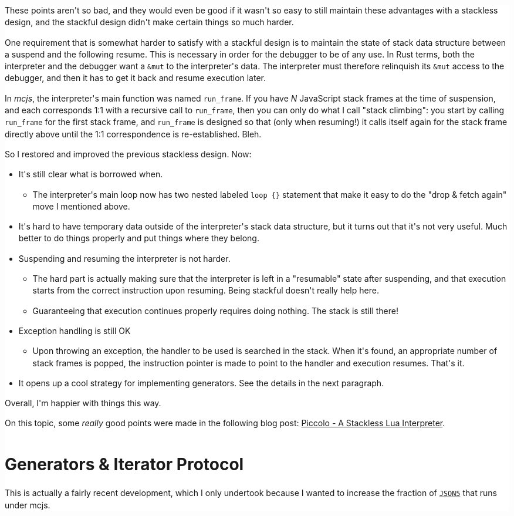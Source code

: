 These points aren't so bad, and they would even be good if it wasn't so easy to still
maintain these advantages with a stackless design, and the stackful design didn't make
certain things so much harder.

One requirement that is somewhat harder to satisfy with a stackful design is to maintain
the state of stack data structure between a suspend and the following resume. This is
necessary in order for the debugger to be of any use. In Rust terms, both the interpreter
and the debugger want a `&mut` to the interpreter's data. The interpreter must therefore
relinquish its `&mut` access to the debugger, and then it has to get it back and resume
execution later.

In _mcjs_, the interpreter's main function was named `run_frame`.  If you have _N_
JavaScript stack frames at the time of suspension, and each corresponds 1:1 with a
recursive call to `run_frame`, then you can only do what I call "stack climbing": you
start by calling `run_frame` for the first stack frame, and `run_frame` is designed so
that (only when resuming!)  it calls itself again for the stack frame directly above until
the 1:1 correspondence is re-established.  Bleh.

So I restored and improved the previous stackless design. Now:

- It's still clear what is borrowed when.

    - The interpreter's main loop now has two nested labeled `loop {}` statement that make
      it easy to do the "drop & fetch again" move I mentioned above.

- It's hard to have temporary data outside of the interpreter's stack data structure, but
  it turns out that it's not very useful. Much better to do things properly and put things
  where they belong.
  
- Suspending and resuming the interpreter is not harder.

    - The hard part is actually making sure that the interpreter is left in a "resumable"
      state after suspending, and that execution starts from the correct instruction upon
      resuming. Being stackful doesn't really help here.

    - Guaranteeing that execution continues properly requires doing nothing. The stack is
      still there!

- Exception handling is still OK

    - Upon throwing an exception, the handler to be used is searched in the stack. When
      it's found, an appropriate number of stack frames is popped, the instruction pointer
      is made to point to the handler and execution resumes. That's it.
      
- It opens up a cool strategy for implementing generators.  See the details in the next
  paragraph.

Overall, I'm happier with things this way.

On this topic, some _really_ good points were made in the following blog post: [Piccolo -
A Stackless Lua Interpreter](https://kyju.org/blog/piccolo-a-stackless-lua-interpreter/).

# Generators & Iterator Protocol

This is actually a fairly recent development, which I only undertook because I wanted to
increase the fraction of [`JSON5`](https://github.com/json5/json5) that runs under mcjs.

